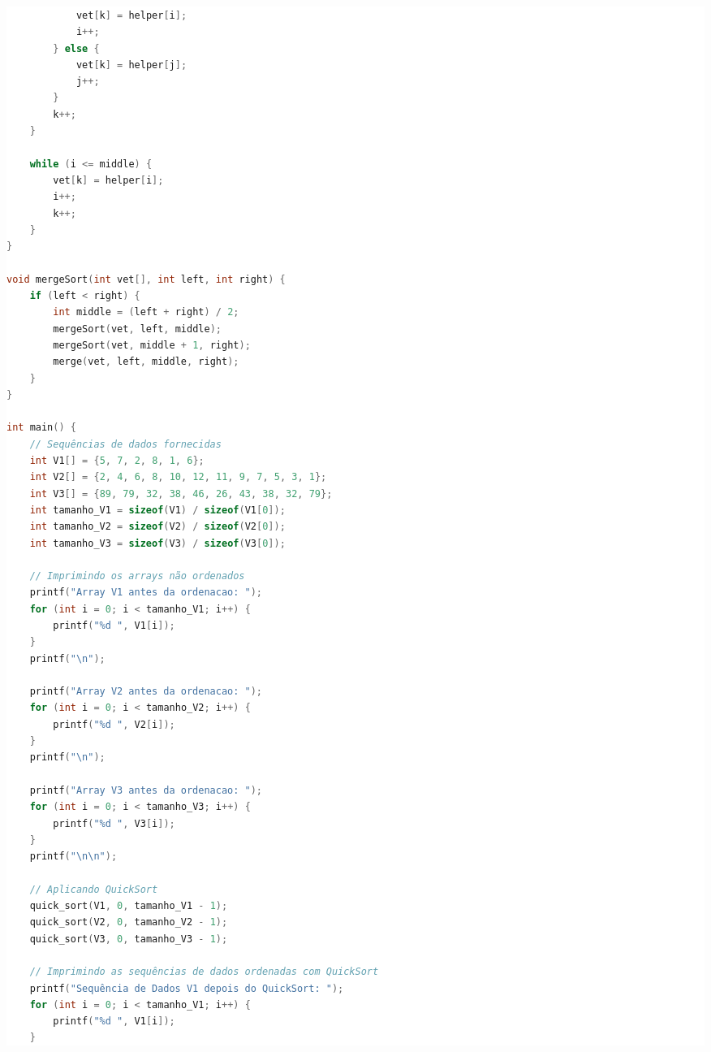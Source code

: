 ```c
            vet[k] = helper[i];
            i++;
        } else {
            vet[k] = helper[j];
            j++;
        }
        k++;
    }

    while (i <= middle) {
        vet[k] = helper[i];
        i++;
        k++;
    }
}

void mergeSort(int vet[], int left, int right) {
    if (left < right) {
        int middle = (left + right) / 2;
        mergeSort(vet, left, middle);
        mergeSort(vet, middle + 1, right);
        merge(vet, left, middle, right);
    }
}

int main() {
    // Sequências de dados fornecidas
    int V1[] = {5, 7, 2, 8, 1, 6};
    int V2[] = {2, 4, 6, 8, 10, 12, 11, 9, 7, 5, 3, 1};
    int V3[] = {89, 79, 32, 38, 46, 26, 43, 38, 32, 79};
    int tamanho_V1 = sizeof(V1) / sizeof(V1[0]);
    int tamanho_V2 = sizeof(V2) / sizeof(V2[0]);
    int tamanho_V3 = sizeof(V3) / sizeof(V3[0]);

    // Imprimindo os arrays não ordenados
    printf("Array V1 antes da ordenacao: ");
    for (int i = 0; i < tamanho_V1; i++) {
        printf("%d ", V1[i]);
    }
    printf("\n");

    printf("Array V2 antes da ordenacao: ");
    for (int i = 0; i < tamanho_V2; i++) {
        printf("%d ", V2[i]);
    }
    printf("\n");

    printf("Array V3 antes da ordenacao: ");
    for (int i = 0; i < tamanho_V3; i++) {
        printf("%d ", V3[i]);
    }
    printf("\n\n");

    // Aplicando QuickSort
    quick_sort(V1, 0, tamanho_V1 - 1);
    quick_sort(V2, 0, tamanho_V2 - 1);
    quick_sort(V3, 0, tamanho_V3 - 1);

    // Imprimindo as sequências de dados ordenadas com QuickSort
    printf("Sequência de Dados V1 depois do QuickSort: ");
    for (int i = 0; i < tamanho_V1; i++) {
        printf("%d ", V1[i]);
    }
```